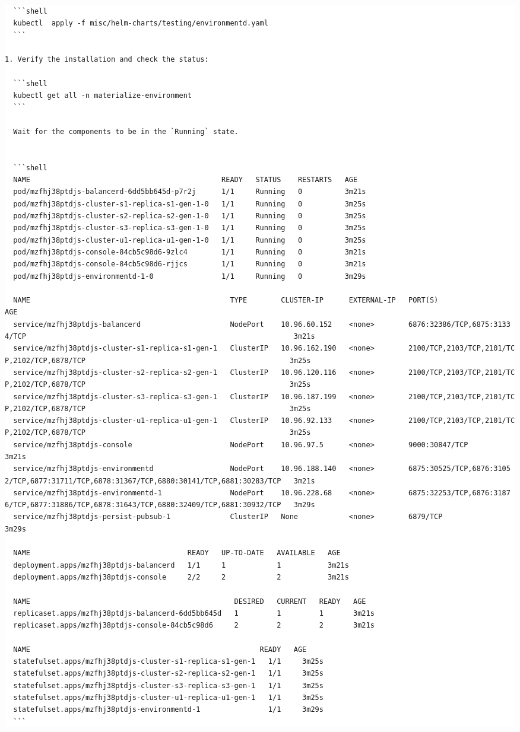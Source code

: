       ```shell
      kubectl  apply -f misc/helm-charts/testing/environmentd.yaml
      ```

    1. Verify the installation and check the status:

      ```shell
      kubectl get all -n materialize-environment
      ```

      Wait for the components to be in the `Running` state.


      ```shell
      NAME                                             READY   STATUS    RESTARTS   AGE
      pod/mzfhj38ptdjs-balancerd-6dd5bb645d-p7r2j      1/1     Running   0          3m21s
      pod/mzfhj38ptdjs-cluster-s1-replica-s1-gen-1-0   1/1     Running   0          3m25s
      pod/mzfhj38ptdjs-cluster-s2-replica-s2-gen-1-0   1/1     Running   0          3m25s
      pod/mzfhj38ptdjs-cluster-s3-replica-s3-gen-1-0   1/1     Running   0          3m25s
      pod/mzfhj38ptdjs-cluster-u1-replica-u1-gen-1-0   1/1     Running   0          3m25s
      pod/mzfhj38ptdjs-console-84cb5c98d6-9zlc4        1/1     Running   0          3m21s
      pod/mzfhj38ptdjs-console-84cb5c98d6-rjjcs        1/1     Running   0          3m21s
      pod/mzfhj38ptdjs-environmentd-1-0                1/1     Running   0          3m29s

      NAME                                               TYPE        CLUSTER-IP      EXTERNAL-IP   PORT(S)                                                                                     AGE
      service/mzfhj38ptdjs-balancerd                     NodePort    10.96.60.152    <none>        6876:32386/TCP,6875:31334/TCP                                                               3m21s
      service/mzfhj38ptdjs-cluster-s1-replica-s1-gen-1   ClusterIP   10.96.162.190   <none>        2100/TCP,2103/TCP,2101/TCP,2102/TCP,6878/TCP                                                3m25s
      service/mzfhj38ptdjs-cluster-s2-replica-s2-gen-1   ClusterIP   10.96.120.116   <none>        2100/TCP,2103/TCP,2101/TCP,2102/TCP,6878/TCP                                                3m25s
      service/mzfhj38ptdjs-cluster-s3-replica-s3-gen-1   ClusterIP   10.96.187.199   <none>        2100/TCP,2103/TCP,2101/TCP,2102/TCP,6878/TCP                                                3m25s
      service/mzfhj38ptdjs-cluster-u1-replica-u1-gen-1   ClusterIP   10.96.92.133    <none>        2100/TCP,2103/TCP,2101/TCP,2102/TCP,6878/TCP                                                3m25s
      service/mzfhj38ptdjs-console                       NodePort    10.96.97.5      <none>        9000:30847/TCP                                                                              3m21s
      service/mzfhj38ptdjs-environmentd                  NodePort    10.96.188.140   <none>        6875:30525/TCP,6876:31052/TCP,6877:31711/TCP,6878:31367/TCP,6880:30141/TCP,6881:30283/TCP   3m21s
      service/mzfhj38ptdjs-environmentd-1                NodePort    10.96.228.68    <none>        6875:32253/TCP,6876:31876/TCP,6877:31886/TCP,6878:31643/TCP,6880:32409/TCP,6881:30932/TCP   3m29s
      service/mzfhj38ptdjs-persist-pubsub-1              ClusterIP   None            <none>        6879/TCP                                                                                    3m29s

      NAME                                     READY   UP-TO-DATE   AVAILABLE   AGE
      deployment.apps/mzfhj38ptdjs-balancerd   1/1     1            1           3m21s
      deployment.apps/mzfhj38ptdjs-console     2/2     2            2           3m21s

      NAME                                                DESIRED   CURRENT   READY   AGE
      replicaset.apps/mzfhj38ptdjs-balancerd-6dd5bb645d   1         1         1       3m21s
      replicaset.apps/mzfhj38ptdjs-console-84cb5c98d6     2         2         2       3m21s

      NAME                                                      READY   AGE
      statefulset.apps/mzfhj38ptdjs-cluster-s1-replica-s1-gen-1   1/1     3m25s
      statefulset.apps/mzfhj38ptdjs-cluster-s2-replica-s2-gen-1   1/1     3m25s
      statefulset.apps/mzfhj38ptdjs-cluster-s3-replica-s3-gen-1   1/1     3m25s
      statefulset.apps/mzfhj38ptdjs-cluster-u1-replica-u1-gen-1   1/1     3m25s
      statefulset.apps/mzfhj38ptdjs-environmentd-1                1/1     3m29s
      ```
